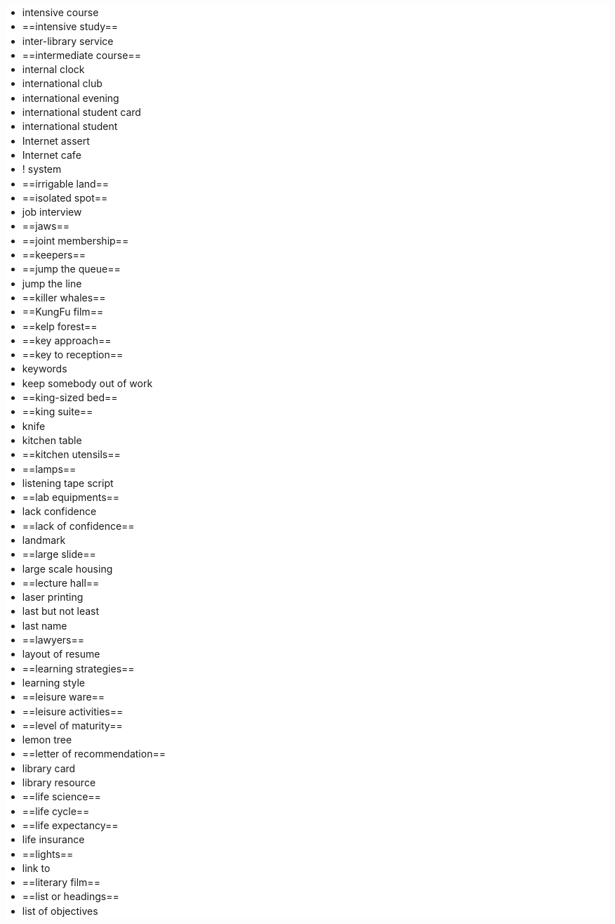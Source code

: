 - intensive course
- ==intensive study== 
- inter-library service
- ==intermediate course==
- internal clock
- international club
- international evening
- international student card
- international student
- Internet assert
- Internet cafe
- ! system
- ==irrigable land==
- ==isolated spot== 
- job interview
- ==jaws==
- ==joint membership==
- ==keepers==
- ==jump the queue==
- jump the line
- ==killer whales==
- ==KungFu film==
- ==kelp forest==
- ==key approach==
- ==key to reception==
- keywords
- keep somebody out of work
- ==king-sized bed==
- ==king suite==
- knife
- kitchen table
- ==kitchen utensils==
- ==lamps==
- listening tape script
- ==lab equipments==
- lack confidence
- ==lack of confidence==
- landmark
- ==large slide==
- large scale housing
- ==lecture hall==
- laser printing
- last but not least
- last name
- ==lawyers==
- layout of resume
- ==learning strategies==
- learning style
- ==leisure ware==
- ==leisure activities==
- ==level of maturity==
- lemon tree
- ==letter of recommendation==
- library card
- library resource
- ==life science==
- ==life cycle==
- ==life expectancy==
- life insurance
- ==lights==
- link to 
- ==literary film==
- ==list or headings==
- list of objectives